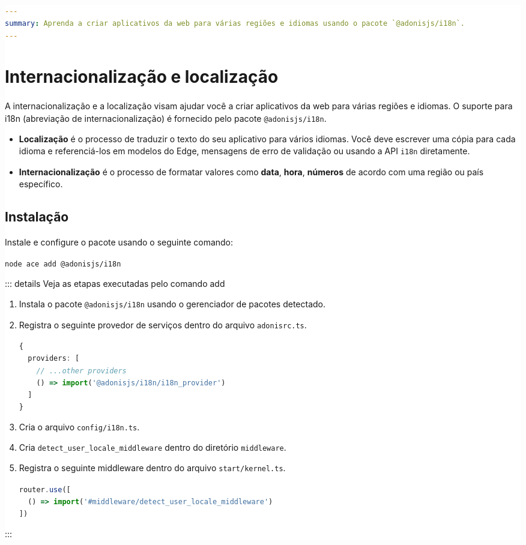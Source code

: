 ```yaml
---
summary: Aprenda a criar aplicativos da web para várias regiões e idiomas usando o pacote `@adonisjs/i18n`.
---
```


# Internacionalização e localização

A internacionalização e a localização visam ajudar você a criar aplicativos da web para várias regiões e idiomas. O suporte para i18n (abreviação de internacionalização) é fornecido pelo pacote `@adonisjs/i18n`.

- **Localização** é o processo de traduzir o texto do seu aplicativo para vários idiomas. Você deve escrever uma cópia para cada idioma e referenciá-los em modelos do Edge, mensagens de erro de validação ou usando a API `i18n` diretamente.

- **Internacionalização** é o processo de formatar valores como **data**, **hora**, **números** de acordo com uma região ou país específico.

## Instalação

Instale e configure o pacote usando o seguinte comando:

```sh
node ace add @adonisjs/i18n
```

::: details Veja as etapas executadas pelo comando add

1. Instala o pacote `@adonisjs/i18n` usando o gerenciador de pacotes detectado.

2. Registra o seguinte provedor de serviços dentro do arquivo `adonisrc.ts`.

    ```ts
    {
      providers: [
        // ...other providers
        () => import('@adonisjs/i18n/i18n_provider')
      ]
    }
    ```

3. Cria o arquivo `config/i18n.ts`.

4. Cria `detect_user_locale_middleware` dentro do diretório `middleware`.

5. Registra o seguinte middleware dentro do arquivo `start/kernel.ts`.

    ```ts
    router.use([
      () => import('#middleware/detect_user_locale_middleware')
    ])
    ```

:::
